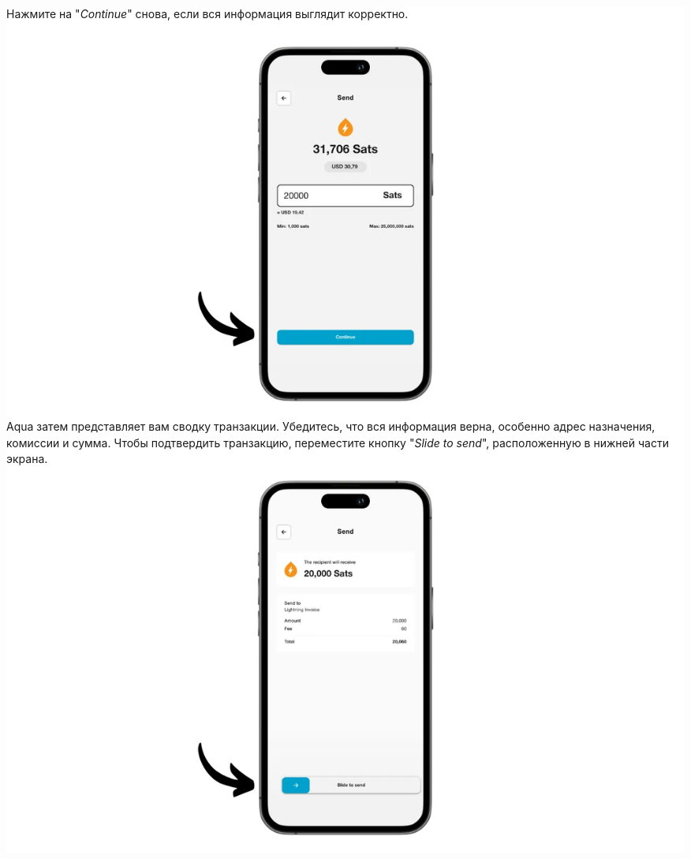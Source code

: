 Нажмите на "*Continue*" снова, если вся информация выглядит корректно.

![AQUA](assets/fr/34.webp)
Aqua затем представляет вам сводку транзакции. Убедитесь, что вся информация верна, особенно адрес назначения, комиссии и сумма. Чтобы подтвердить транзакцию, переместите кнопку "*Slide to send*", расположенную в нижней части экрана.
![AQUA](assets/fr/35.webp)
